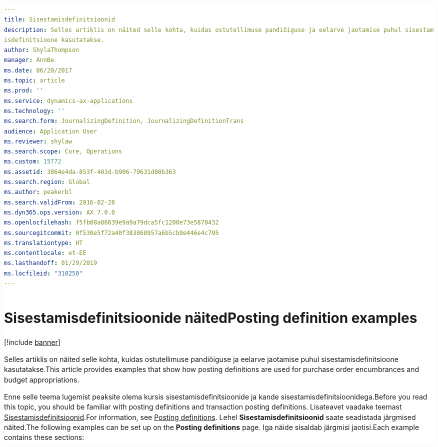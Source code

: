 ```yaml
---
title: Sisestamisdefinitsioonid
description: Selles artiklis on näited selle kohta, kuidas ostutellimuse pandiõiguse ja eelarve jaotamise puhul sisestamisdefinitsioone kasutatakse.
author: ShylaThompson
manager: AnnBe
ms.date: 06/20/2017
ms.topic: article
ms.prod: ''
ms.service: dynamics-ax-applications
ms.technology: ''
ms.search.form: JournalizingDefinition, JournalizingDefinitionTrans
audience: Application User
ms.reviewer: shylaw
ms.search.scope: Core, Operations
ms.custom: 15772
ms.assetid: 3864e4da-853f-403d-b906-79631d80b363
ms.search.region: Global
ms.author: peakerbl
ms.search.validFrom: 2016-02-28
ms.dyn365.ops.version: AX 7.0.0
ms.openlocfilehash: f5fb08a86639e9a9a79dca5fc1200e73e5870432
ms.sourcegitcommit: 0f530e5f72a40f383868957a6b5cb0e446e4c795
ms.translationtype: HT
ms.contentlocale: et-EE
ms.lasthandoff: 01/29/2019
ms.locfileid: "310250"
---
```

# <a name="posting-definition-examples"></a><span data-ttu-id="b028b-103">Sisestamisdefinitsioonide näited</span><span class="sxs-lookup"><span data-stu-id="b028b-103">Posting definition examples</span></span>

[!include [banner](../includes/banner.md)]

<span data-ttu-id="b028b-104">Selles artiklis on näited selle kohta, kuidas ostutellimuse pandiõiguse ja eelarve jaotamise puhul sisestamisdefinitsioone kasutatakse.</span><span class="sxs-lookup"><span data-stu-id="b028b-104">This article provides examples that show how posting definitions are used for purchase order encumbrances and budget appropriations.</span></span>

<span data-ttu-id="b028b-105">Enne selle teema lugemist peaksite olema kursis sisestamisdefinitsioonide ja kande sisestamisdefinitsioonidega.</span><span class="sxs-lookup"><span data-stu-id="b028b-105">Before you read this topic, you should be familiar with posting definitions and transaction posting definitions.</span></span> <span data-ttu-id="b028b-106">Lisateavet vaadake teemast [Sisestamisdefinitsioonid](posting-definitions.md).</span><span class="sxs-lookup"><span data-stu-id="b028b-106">For information, see [Posting definitions](posting-definitions.md).</span></span> <span data-ttu-id="b028b-107">Lehel **Sisestamisdefinitsioonid** saate seadistada järgmised näited.</span><span class="sxs-lookup"><span data-stu-id="b028b-107">The following examples can be set up on the **Posting definitions** page.</span></span> <span data-ttu-id="b028b-108">Iga näide sisaldab järgmisi jaotisi.</span><span class="sxs-lookup"><span data-stu-id="b028b-108">Each example contains these sections:</span></span>
